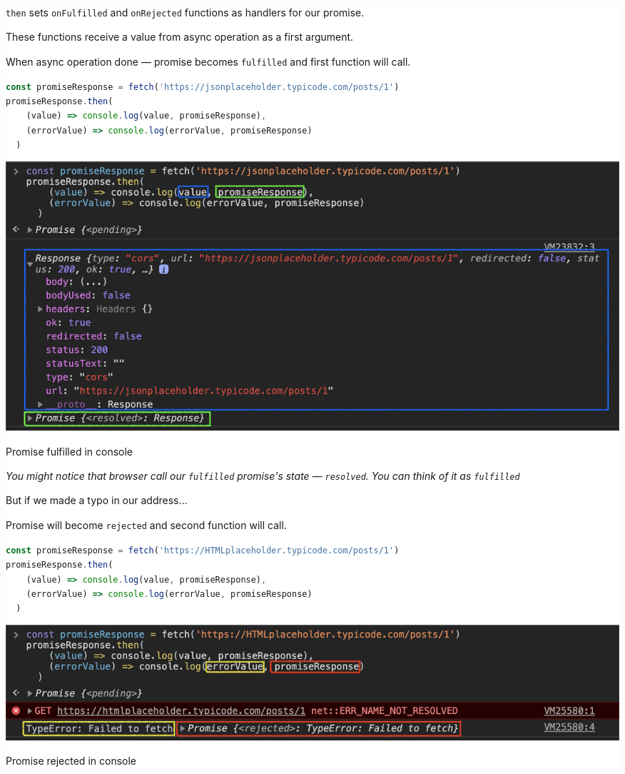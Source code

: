 `then` sets `onFulfilled` and `onRejected` functions as handlers for our promise.

<p class="highlight">These functions receive a value from async operation as a first argument.</p>

When async operation done — promise becomes `fulfilled` and first function will call.

```js
const promiseResponse = fetch('https://jsonplaceholder.typicode.com/posts/1')
promiseResponse.then(
    (value) => console.log(value, promiseResponse),
    (errorValue) => console.log(errorValue, promiseResponse)
  )
```

![Promise fulfilled](./assets/promise-fulfilled.jpg "Promise fulfilled")
<p class="signature">Promise fulfilled in console</p>

*You might notice that browser call our `fulfilled` promise's state — `resolved`. You can think of it as `fulfilled`*

But if we made a typo in our address...

Promise will become `rejected` and second function will call.

```js
const promiseResponse = fetch('https://HTMLplaceholder.typicode.com/posts/1')
promiseResponse.then(
    (value) => console.log(value, promiseResponse),
    (errorValue) => console.log(errorValue, promiseResponse)
  )
```

![Promise rejected](./assets/promise-rejected.jpg "Promise rejected")
<p class="signature">Promise rejected in console</p>
